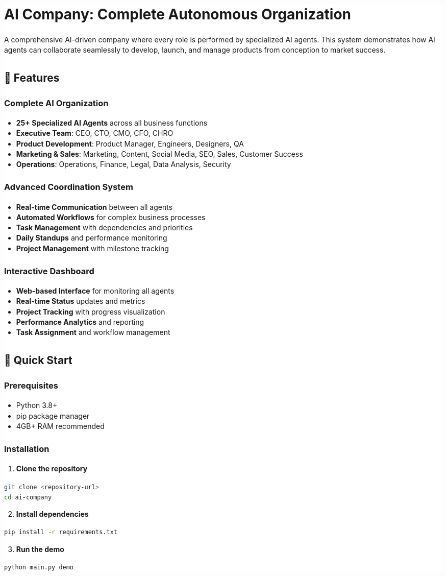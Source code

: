 # AI Company: Complete Autonomous Organization

A comprehensive AI-driven company where every role is performed by specialized AI agents. This system demonstrates how AI agents can collaborate seamlessly to develop, launch, and manage products from conception to market success.

## 🌟 Features

### Complete AI Organization
- **25+ Specialized AI Agents** across all business functions
- **Executive Team**: CEO, CTO, CMO, CFO, CHRO
- **Product Development**: Product Manager, Engineers, Designers, QA
- **Marketing & Sales**: Marketing, Content, Social Media, SEO, Sales, Customer Success
- **Operations**: Operations, Finance, Legal, Data Analysis, Security

### Advanced Coordination System
- **Real-time Communication** between all agents
- **Automated Workflows** for complex business processes
- **Task Management** with dependencies and priorities
- **Daily Standups** and performance monitoring
- **Project Management** with milestone tracking

### Interactive Dashboard
- **Web-based Interface** for monitoring all agents
- **Real-time Status** updates and metrics
- **Project Tracking** with progress visualization
- **Performance Analytics** and reporting
- **Task Assignment** and workflow management

## 🚀 Quick Start

### Prerequisites
- Python 3.8+
- pip package manager
- 4GB+ RAM recommended

### Installation

1. **Clone the repository**
```bash
git clone <repository-url>
cd ai-company
```

2. **Install dependencies**
```bash
pip install -r requirements.txt
```

3. **Run the demo**
```bash
python main.py demo
```
